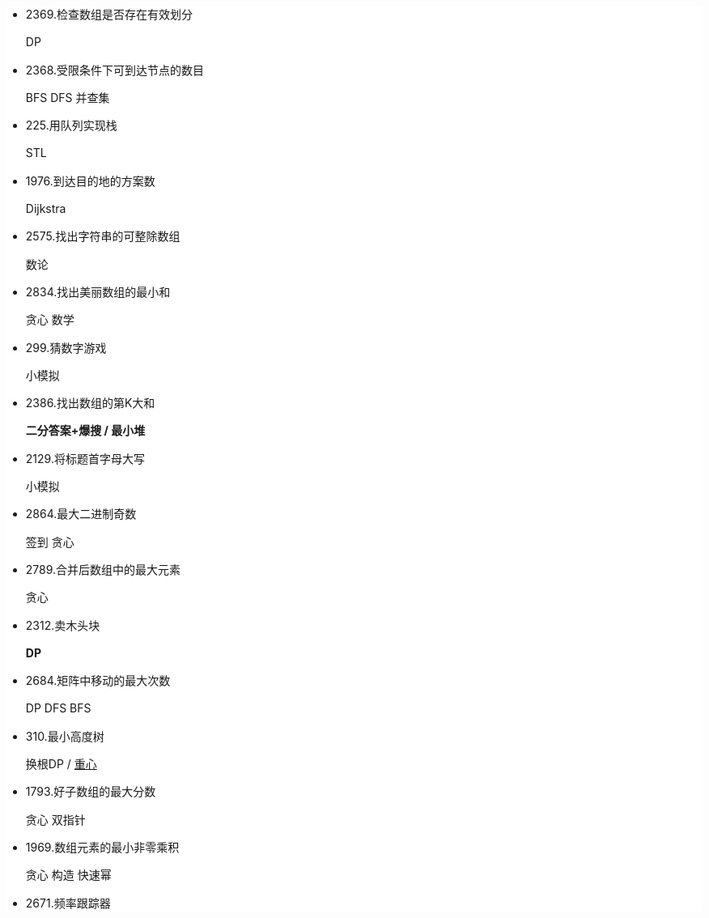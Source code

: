 - 2369\.检查数组是否存在有效划分

  DP
  
- 2368\.受限条件下可到达节点的数目

  BFS DFS 并查集
  
- 225\.用队列实现栈

  STL
  
- 1976\.到达目的地的方案数

  Dijkstra
  
- 2575\.找出字符串的可整除数组

  数论
  
- 2834\.找出美丽数组的最小和

  贪心 数学
  
- 299\.猜数字游戏

  小模拟

- 2386\.找出数组的第K大和

  **二分答案+爆搜 / 最小堆**
  
- 2129\.将标题首字母大写

  小模拟
  
- 2864\.最大二进制奇数

  签到 贪心
  
- 2789\.合并后数组中的最大元素

  贪心
  
- 2312\.卖木头块

  **DP**
  
- 2684\.矩阵中移动的最大次数

  DP DFS BFS
  
- 310\.最小高度树

  换根DP / <u>重心</u>
  
- 1793\.好子数组的最大分数

  贪心 双指针
  
- 1969\.数组元素的最小非零乘积

  贪心 构造 快速幂
  
- 2671\.频率跟踪器
